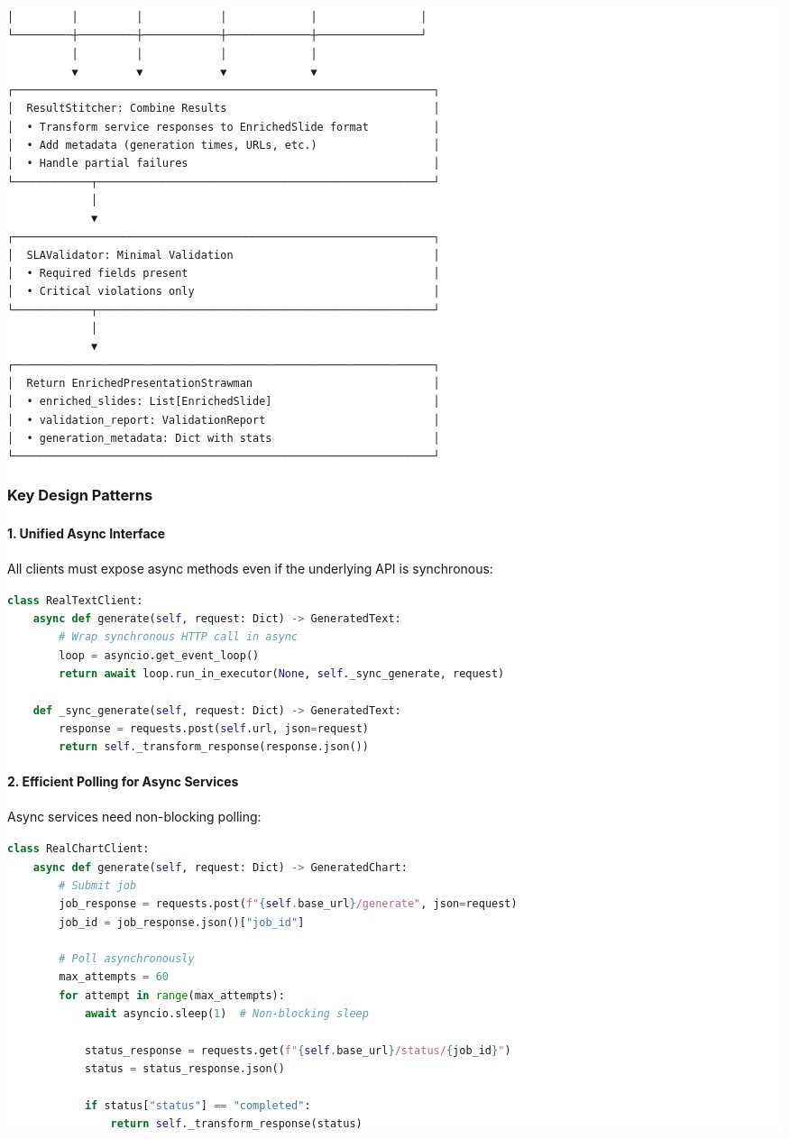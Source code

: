 ```
│         │         │            │             │                │
└─────────┼─────────┼────────────┼─────────────┼────────────────┘
          │         │            │             │
          ▼         ▼            ▼             ▼
┌─────────────────────────────────────────────────────────────────┐
│  ResultStitcher: Combine Results                                │
│  • Transform service responses to EnrichedSlide format          │
│  • Add metadata (generation times, URLs, etc.)                  │
│  • Handle partial failures                                      │
└────────────┬────────────────────────────────────────────────────┘
             │
             ▼
┌─────────────────────────────────────────────────────────────────┐
│  SLAValidator: Minimal Validation                               │
│  • Required fields present                                      │
│  • Critical violations only                                     │
└────────────┬────────────────────────────────────────────────────┘
             │
             ▼
┌─────────────────────────────────────────────────────────────────┐
│  Return EnrichedPresentationStrawman                            │
│  • enriched_slides: List[EnrichedSlide]                         │
│  • validation_report: ValidationReport                          │
│  • generation_metadata: Dict with stats                         │
└─────────────────────────────────────────────────────────────────┘
```

### Key Design Patterns

#### 1. Unified Async Interface
All clients must expose async methods even if the underlying API is synchronous:

```python
class RealTextClient:
    async def generate(self, request: Dict) -> GeneratedText:
        # Wrap synchronous HTTP call in async
        loop = asyncio.get_event_loop()
        return await loop.run_in_executor(None, self._sync_generate, request)

    def _sync_generate(self, request: Dict) -> GeneratedText:
        response = requests.post(self.url, json=request)
        return self._transform_response(response.json())
```

#### 2. Efficient Polling for Async Services
Async services need non-blocking polling:

```python
class RealChartClient:
    async def generate(self, request: Dict) -> GeneratedChart:
        # Submit job
        job_response = requests.post(f"{self.base_url}/generate", json=request)
        job_id = job_response.json()["job_id"]

        # Poll asynchronously
        max_attempts = 60
        for attempt in range(max_attempts):
            await asyncio.sleep(1)  # Non-blocking sleep

            status_response = requests.get(f"{self.base_url}/status/{job_id}")
            status = status_response.json()

            if status["status"] == "completed":
                return self._transform_response(status)
```